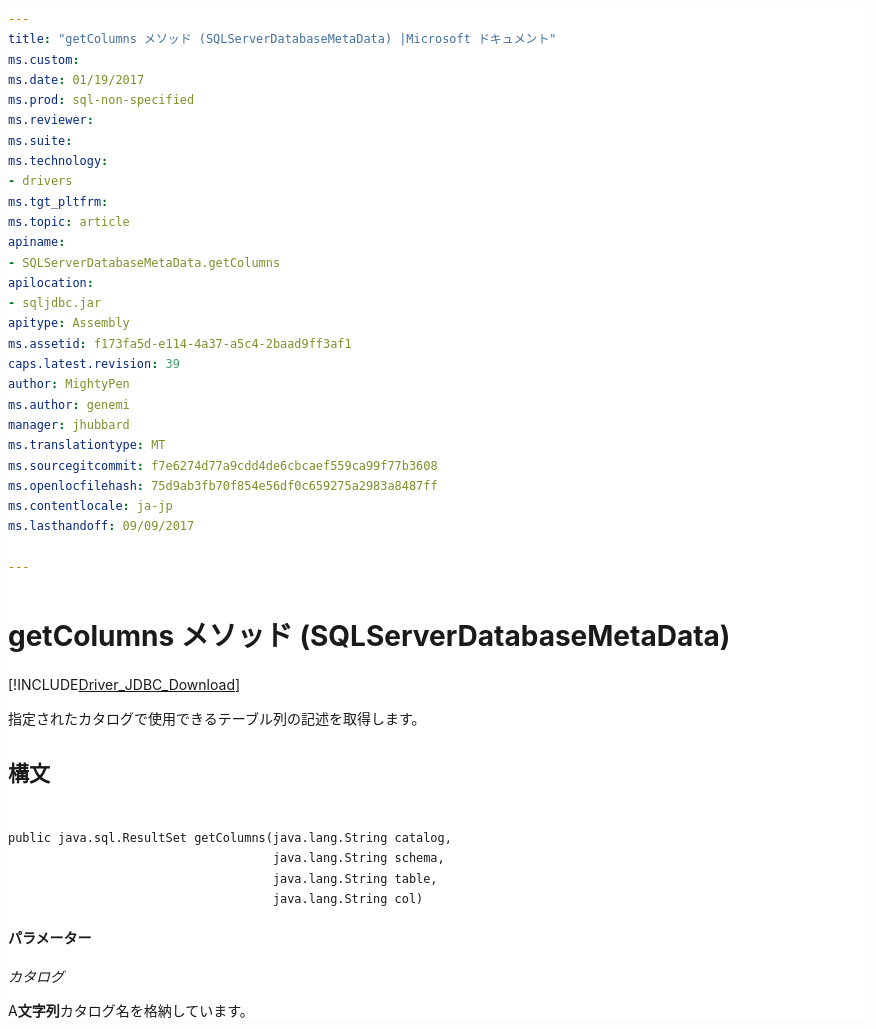 ```yaml
---
title: "getColumns メソッド (SQLServerDatabaseMetaData) |Microsoft ドキュメント"
ms.custom: 
ms.date: 01/19/2017
ms.prod: sql-non-specified
ms.reviewer: 
ms.suite: 
ms.technology:
- drivers
ms.tgt_pltfrm: 
ms.topic: article
apiname:
- SQLServerDatabaseMetaData.getColumns
apilocation:
- sqljdbc.jar
apitype: Assembly
ms.assetid: f173fa5d-e114-4a37-a5c4-2baad9ff3af1
caps.latest.revision: 39
author: MightyPen
ms.author: genemi
manager: jhubbard
ms.translationtype: MT
ms.sourcegitcommit: f7e6274d77a9cdd4de6cbcaef559ca99f77b3608
ms.openlocfilehash: 75d9ab3fb70f854e56df0c659275a2983a8487ff
ms.contentlocale: ja-jp
ms.lasthandoff: 09/09/2017

---
```

# <a name="getcolumns-method-sqlserverdatabasemetadata"></a>getColumns メソッド (SQLServerDatabaseMetaData)
[!INCLUDE[Driver_JDBC_Download](../../../includes/driver_jdbc_download.md)]

  指定されたカタログで使用できるテーブル列の記述を取得します。  
  
## <a name="syntax"></a>構文  
  
```  
  
public java.sql.ResultSet getColumns(java.lang.String catalog,  
                                     java.lang.String schema,  
                                     java.lang.String table,  
                                     java.lang.String col)  
```  
  
#### <a name="parameters"></a>パラメーター  
 *カタログ*  
  
 A**文字列**カタログ名を格納しています。  
  